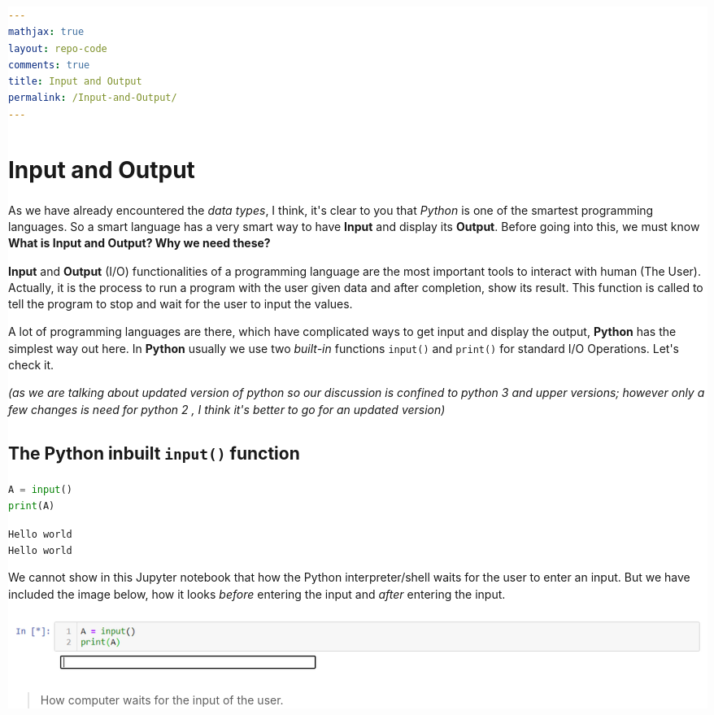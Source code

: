 ```yaml
---
mathjax: true
layout: repo-code
comments: true
title: Input and Output
permalink: /Input-and-Output/
---
```


# Input and Output

As we have already encountered the *data types*, I think, it's clear to you that *Python* is one of the smartest programming languages. So a smart language has a very smart way to have **Input** and display its **Output**. 
Before going into this, we must know **What is Input and Output? Why we need these?**  

**Input** and **Output** (I/O) functionalities of a programming language are the most important tools to interact with human (The User). Actually, it is the process to run a program with the user given data and after completion, show its result. This function is called to tell the program to stop and wait for the user to input the values.

A lot of programming languages are there, which have complicated ways to get input and display the output, **Python** has the simplest way out here. In **Python** usually we use two *built-in* functions  `input()` and `print()` for standard I/O Operations. Let's check it.


 *(as we are talking about updated version of python so our discussion is confined to python 3 and upper versions; however only a few changes is need for python 2 , I think it's better to go for an updated version)*

## The Python inbuilt `input()` function


```python
A = input()
print(A)
```

    Hello world
    Hello world
    

We cannot show in this Jupyter notebook that how the Python interpreter/shell waits for the user to enter an input. But we have included the image below, how it looks *before* entering the input and *after* entering the input.

![How computer waits for input of user](../Images/Input_1.PNG)
>How computer waits for the input of the user.
